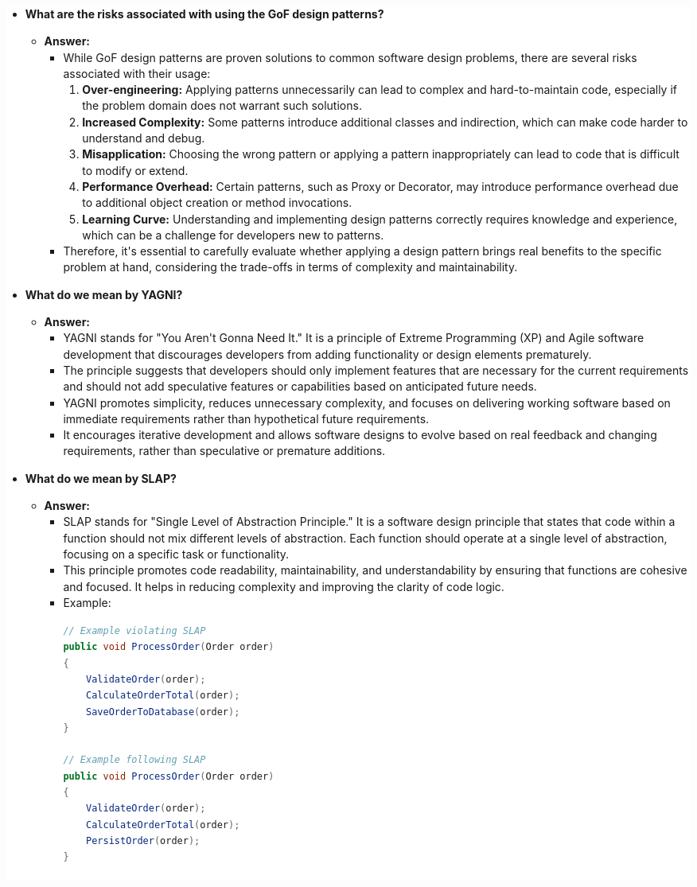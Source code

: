 - **What are the risks associated with using the GoF design patterns?**
    - **Answer:**
        - While GoF design patterns are proven solutions to common software design problems, there are several risks associated with their usage:
            1. **Over-engineering:** Applying patterns unnecessarily can lead to complex and hard-to-maintain code, especially if the problem domain does not warrant such solutions.
            2. **Increased Complexity:** Some patterns introduce additional classes and indirection, which can make code harder to understand and debug.
            3. **Misapplication:** Choosing the wrong pattern or applying a pattern inappropriately can lead to code that is difficult to modify or extend.
            4. **Performance Overhead:** Certain patterns, such as Proxy or Decorator, may introduce performance overhead due to additional object creation or method invocations.
            5. **Learning Curve:** Understanding and implementing design patterns correctly requires knowledge and experience, which can be a challenge for developers new to patterns.
        - Therefore, it's essential to carefully evaluate whether applying a design pattern brings real benefits to the specific problem at hand, considering the trade-offs in terms of complexity and maintainability.

- **What do we mean by YAGNI?**
    - **Answer:**
        - YAGNI stands for "You Aren't Gonna Need It." It is a principle of Extreme Programming (XP) and Agile software development that discourages developers from adding functionality or design elements prematurely.
        - The principle suggests that developers should only implement features that are necessary for the current requirements and should not add speculative features or capabilities based on anticipated future needs.
        - YAGNI promotes simplicity, reduces unnecessary complexity, and focuses on delivering working software based on immediate requirements rather than hypothetical future requirements.
        - It encourages iterative development and allows software designs to evolve based on real feedback and changing requirements, rather than speculative or premature additions.

- **What do we mean by SLAP?**
    - **Answer:**
        - SLAP stands for "Single Level of Abstraction Principle." It is a software design principle that states that code within a function should not mix different levels of abstraction. Each function should operate at a single level of abstraction, focusing on a specific task or functionality.
        - This principle promotes code readability, maintainability, and understandability by ensuring that functions are cohesive and focused. It helps in reducing complexity and improving the clarity of code logic.
        - Example:
          ```csharp
          // Example violating SLAP
          public void ProcessOrder(Order order)
          {
              ValidateOrder(order);
              CalculateOrderTotal(order);
              SaveOrderToDatabase(order);
          }
    
          // Example following SLAP
          public void ProcessOrder(Order order)
          {
              ValidateOrder(order);
              CalculateOrderTotal(order);
              PersistOrder(order);
          }
    